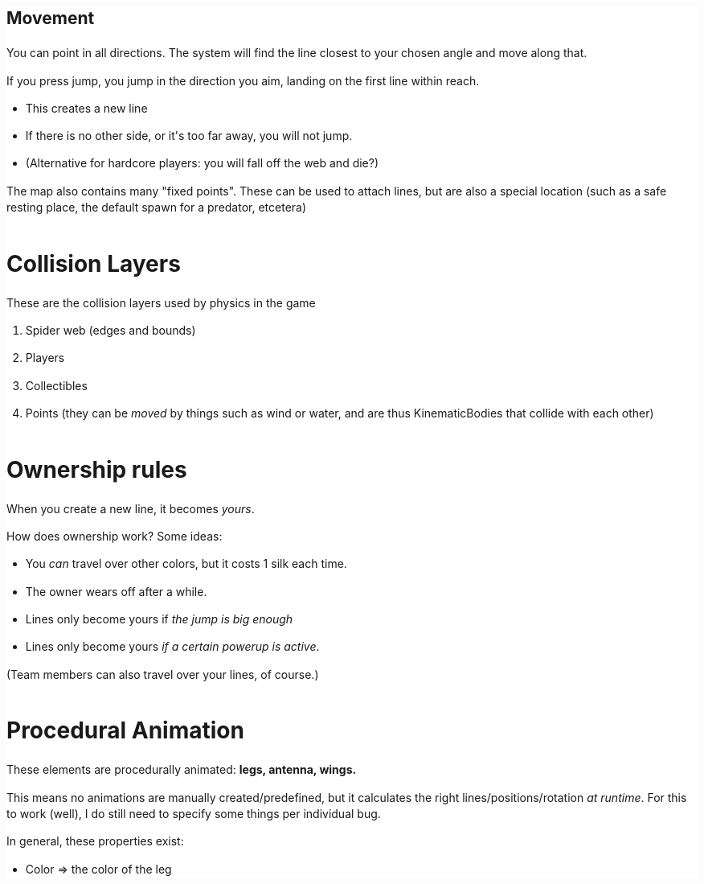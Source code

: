 ## Movement

You can point in all directions. The system will find the line closest to your chosen angle and move along that.

If you press jump, you jump in the direction you aim, landing on the first line within reach.

-   This creates a new line

-   If there is no other side, or it's too far away, you will not jump.

-   (Alternative for hardcore players: you will fall off the web and die?)

The map also contains many "fixed points". These can be used to attach lines, but are also a special location (such as a safe resting place, the default spawn for a predator, etcetera)

# Collision Layers

These are the collision layers used by physics in the game

1.  Spider web (edges and bounds)

2.  Players

3.  Collectibles

4.  Points (they can be *moved* by things such as wind or water, and are thus KinematicBodies that collide with each other)

# Ownership rules

When you create a new line, it becomes *yours*.

How does ownership work? Some ideas:

-   You *can* travel over other colors, but it costs 1 silk each time.

-   The owner wears off after a while.

-   Lines only become yours if *the jump is big enough*

-   Lines only become yours *if a certain powerup is active*.

(Team members can also travel over your lines, of course.)

# Procedural Animation

These elements are procedurally animated: **legs, antenna, wings.**

This means no animations are manually created/predefined, but it calculates the right lines/positions/rotation *at runtime*. For this to work (well), I do still need to specify some things per individual bug.

In general, these properties exist:

-   Color => the color of the leg
